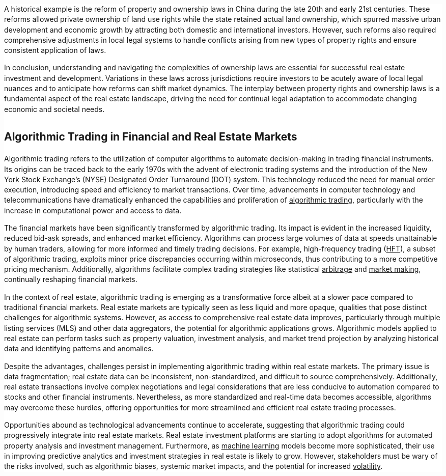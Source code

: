 A historical example is the reform of property and ownership laws in China during the late 20th and early 21st centuries. These reforms allowed private ownership of land use rights while the state retained actual land ownership, which spurred massive urban development and economic growth by attracting both domestic and international investors. However, such reforms also required comprehensive adjustments in local legal systems to handle conflicts arising from new types of property rights and ensure consistent application of laws.

In conclusion, understanding and navigating the complexities of ownership laws are essential for successful real estate investment and development. Variations in these laws across jurisdictions require investors to be acutely aware of local legal nuances and to anticipate how reforms can shift market dynamics. The interplay between property rights and ownership laws is a fundamental aspect of the real estate landscape, driving the need for continual legal adaptation to accommodate changing economic and societal needs.

## Algorithmic Trading in Financial and Real Estate Markets

Algorithmic trading refers to the utilization of computer algorithms to automate decision-making in trading financial instruments. Its origins can be traced back to the early 1970s with the advent of electronic trading systems and the introduction of the New York Stock Exchange’s (NYSE) Designated Order Turnaround (DOT) system. This technology reduced the need for manual order execution, introducing speed and efficiency to market transactions. Over time, advancements in computer technology and telecommunications have dramatically enhanced the capabilities and proliferation of [algorithmic trading](/wiki/algorithmic-trading), particularly with the increase in computational power and access to data.

The financial markets have been significantly transformed by algorithmic trading. Its impact is evident in the increased liquidity, reduced bid-ask spreads, and enhanced market efficiency. Algorithms can process large volumes of data at speeds unattainable by human traders, allowing for more informed and timely trading decisions. For example, high-frequency trading ([HFT](/wiki/high-frequency-trading-strategies)), a subset of algorithmic trading, exploits minor price discrepancies occurring within microseconds, thus contributing to a more competitive pricing mechanism. Additionally, algorithms facilitate complex trading strategies like statistical [arbitrage](/wiki/arbitrage) and [market making](/wiki/market-making), continually reshaping financial markets.

In the context of real estate, algorithmic trading is emerging as a transformative force albeit at a slower pace compared to traditional financial markets. Real estate markets are typically seen as less liquid and more opaque, qualities that pose distinct challenges for algorithmic systems. However, as access to comprehensive real estate data improves, particularly through multiple listing services (MLS) and other data aggregators, the potential for algorithmic applications grows. Algorithmic models applied to real estate can perform tasks such as property valuation, investment analysis, and market trend projection by analyzing historical data and identifying patterns and anomalies.

Despite the advantages, challenges persist in implementing algorithmic trading within real estate markets. The primary issue is data fragmentation; real estate data can be inconsistent, non-standardized, and difficult to source comprehensively. Additionally, real estate transactions involve complex negotiations and legal considerations that are less conducive to automation compared to stocks and other financial instruments. Nevertheless, as more standardized and real-time data becomes accessible, algorithms may overcome these hurdles, offering opportunities for more streamlined and efficient real estate trading processes.

Opportunities abound as technological advancements continue to accelerate, suggesting that algorithmic trading could progressively integrate into real estate markets. Real estate investment platforms are starting to adopt algorithms for automated property analysis and investment management. Furthermore, as [machine learning](/wiki/machine-learning) models become more sophisticated, their use in improving predictive analytics and investment strategies in real estate is likely to grow. However, stakeholders must be wary of the risks involved, such as algorithmic biases, systemic market impacts, and the potential for increased [volatility](/wiki/volatility-trading-strategies).
